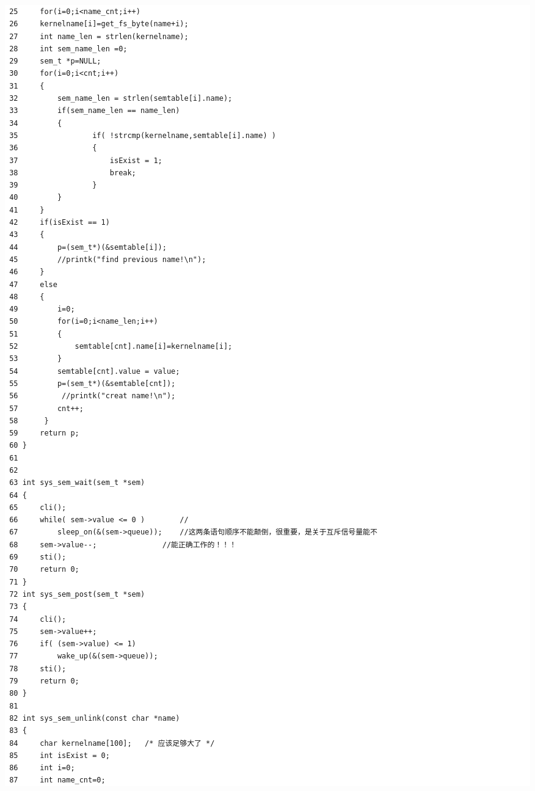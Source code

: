 ```
 25     for(i=0;i<name_cnt;i++)
 26     kernelname[i]=get_fs_byte(name+i);
 27     int name_len = strlen(kernelname);
 28     int sem_name_len =0;
 29     sem_t *p=NULL;
 30     for(i=0;i<cnt;i++)
 31     {
 32         sem_name_len = strlen(semtable[i].name);
 33         if(sem_name_len == name_len)
 34         {
 35                 if( !strcmp(kernelname,semtable[i].name) )
 36                 {
 37                     isExist = 1;
 38                     break;
 39                 }
 40         }
 41     }
 42     if(isExist == 1)
 43     {
 44         p=(sem_t*)(&semtable[i]);
 45         //printk("find previous name!\n");
 46     }
 47     else
 48     {
 49         i=0;
 50         for(i=0;i<name_len;i++)
 51         {
 52             semtable[cnt].name[i]=kernelname[i];
 53         }
 54         semtable[cnt].value = value;
 55         p=(sem_t*)(&semtable[cnt]);
 56          //printk("creat name!\n");
 57         cnt++;
 58      }
 59     return p;
 60 }
 61 
 62 
 63 int sys_sem_wait(sem_t *sem)
 64 {
 65     cli();
 66     while( sem->value <= 0 )        //
 67         sleep_on(&(sem->queue));    //这两条语句顺序不能颠倒，很重要，是关于互斥信号量能不
 68     sem->value--;               //能正确工作的！！！
 69     sti();
 70     return 0;
 71 }
 72 int sys_sem_post(sem_t *sem)
 73 {
 74     cli();
 75     sem->value++;
 76     if( (sem->value) <= 1)
 77         wake_up(&(sem->queue));
 78     sti();
 79     return 0;
 80 }
 81 
 82 int sys_sem_unlink(const char *name)
 83 {
 84     char kernelname[100];   /* 应该足够大了 */
 85     int isExist = 0;
 86     int i=0;
 87     int name_cnt=0;
```